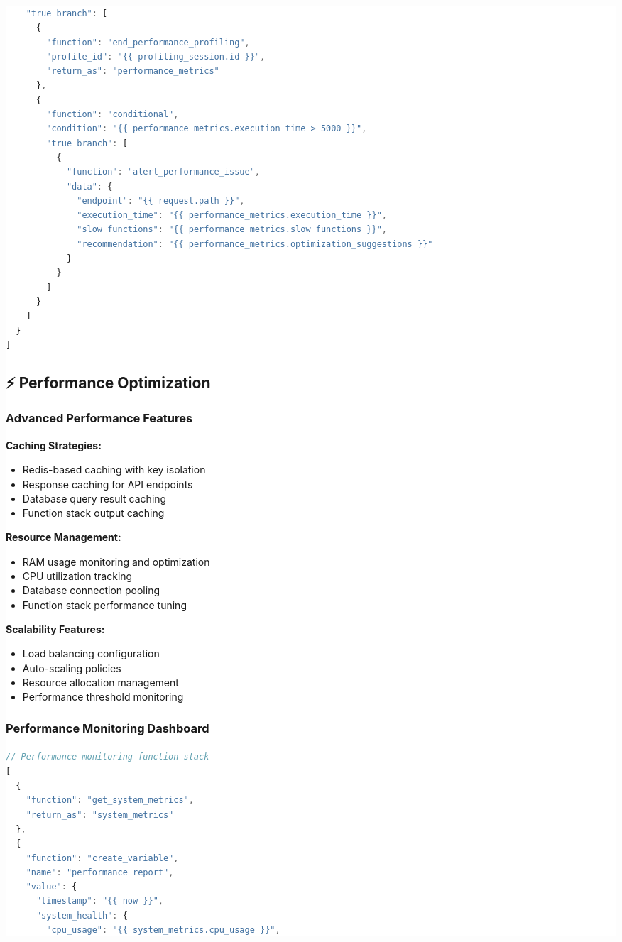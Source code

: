 ```javascript
    "true_branch": [
      {
        "function": "end_performance_profiling",
        "profile_id": "{{ profiling_session.id }}",
        "return_as": "performance_metrics"
      },
      {
        "function": "conditional",
        "condition": "{{ performance_metrics.execution_time > 5000 }}",
        "true_branch": [
          {
            "function": "alert_performance_issue",
            "data": {
              "endpoint": "{{ request.path }}",
              "execution_time": "{{ performance_metrics.execution_time }}",
              "slow_functions": "{{ performance_metrics.slow_functions }}",
              "recommendation": "{{ performance_metrics.optimization_suggestions }}"
            }
          }
        ]
      }
    ]
  }
]
```

## ⚡ **Performance Optimization**

### Advanced Performance Features

**Caching Strategies:**
- Redis-based caching with key isolation
- Response caching for API endpoints
- Database query result caching
- Function stack output caching

**Resource Management:**
- RAM usage monitoring and optimization
- CPU utilization tracking
- Database connection pooling
- Function stack performance tuning

**Scalability Features:**
- Load balancing configuration
- Auto-scaling policies
- Resource allocation management
- Performance threshold monitoring

### Performance Monitoring Dashboard

```javascript
// Performance monitoring function stack
[
  {
    "function": "get_system_metrics",
    "return_as": "system_metrics"
  },
  {
    "function": "create_variable",
    "name": "performance_report",
    "value": {
      "timestamp": "{{ now }}",
      "system_health": {
        "cpu_usage": "{{ system_metrics.cpu_usage }}",
```